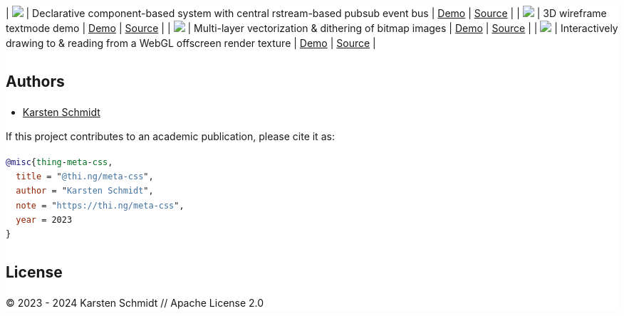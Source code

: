 | <img src="https://raw.githubusercontent.com/thi-ng/umbrella/develop/assets/examples/rstream-system-bus.png" width="240"/>  | Declarative component-based system with central rstream-based pubsub event bus              | [Demo](https://demo.thi.ng/umbrella/rstream-system-bus/)  | [Source](https://github.com/thi-ng/umbrella/tree/develop/examples/rstream-system-bus)  |
| <img src="https://raw.githubusercontent.com/thi-ng/umbrella/develop/assets/examples/text-canvas.png" width="240"/>         | 3D wireframe textmode demo                                                                  | [Demo](https://demo.thi.ng/umbrella/text-canvas/)         | [Source](https://github.com/thi-ng/umbrella/tree/develop/examples/text-canvas)         |
| <img src="https://raw.githubusercontent.com/thi-ng/umbrella/develop/assets/examples/trace-bitmap.jpg" width="240"/>        | Multi-layer vectorization & dithering of bitmap images                                      | [Demo](https://demo.thi.ng/umbrella/trace-bitmap/)        | [Source](https://github.com/thi-ng/umbrella/tree/develop/examples/trace-bitmap)        |
| <img src="https://raw.githubusercontent.com/thi-ng/umbrella/develop/assets/examples/webgl-texture-paint.jpg" width="240"/> | Interactively drawing to & reading from a WebGL offscreen render texture                    | [Demo](https://demo.thi.ng/umbrella/webgl-texture-paint/) | [Source](https://github.com/thi-ng/umbrella/tree/develop/examples/webgl-texture-paint) |

## Authors

- [Karsten Schmidt](https://thi.ng)

If this project contributes to an academic publication, please cite it as:

```bibtex
@misc{thing-meta-css,
  title = "@thi.ng/meta-css",
  author = "Karsten Schmidt",
  note = "https://thi.ng/meta-css",
  year = 2023
}
```

## License

&copy; 2023 - 2024 Karsten Schmidt // Apache License 2.0
